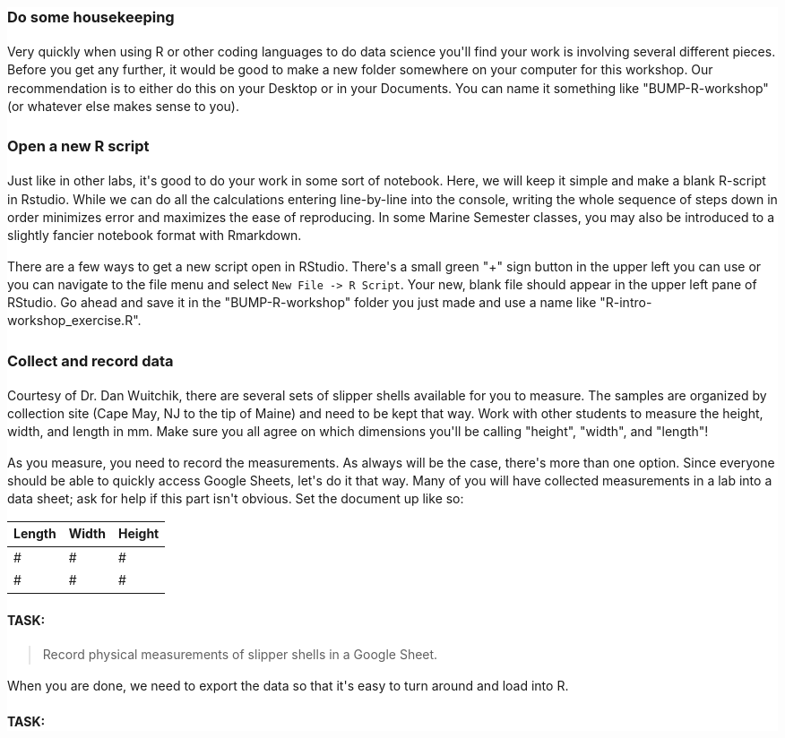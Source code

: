 ### Do some housekeeping

Very quickly when using R or other coding languages to do data science you'll find your work is involving several different pieces. Before you get any further, it would be good to make a new folder somewhere on your computer for this workshop. Our recommendation is to either do this on your Desktop or in your Documents. You can name it something like "BUMP-R-workshop" (or whatever else makes sense to you).

### Open a new R script

Just like in other labs, it's good to do your work in some sort of
notebook. Here, we will keep it simple and make a blank R-script in
Rstudio. While we can do all the calculations entering line-by-line into
the console, writing the whole sequence of steps down in order minimizes
error and maximizes the ease of reproducing. In some Marine Semester
classes, you may also be introduced to a slightly fancier notebook format with Rmarkdown.

There are a few ways to get a new script open in RStudio. There's a
small green "+" sign button in the upper left you can use or you can
navigate to the file menu and select `New File -> R Script`. Your new,
blank file should appear in the upper left pane of RStudio. Go ahead and
save it in the "BUMP-R-workshop" folder you just made and use a
name like "R-intro-workshop_exercise.R".

### Collect and record data

Courtesy of Dr. Dan Wuitchik, there are several sets of slipper shells available
for you to measure. The samples are organized by collection site (Cape May, 
NJ to the tip of Maine) and need to be kept that way. Work with other students
to measure the height, width, and length in mm. Make sure you all agree on
which dimensions you'll be calling "height", "width", and "length"!

As you measure, you need to record the measurements. As always will be
the case, there's more than one option. Since everyone should be able to
quickly access Google Sheets, let's do it that way. Many of you will
have collected measurements in a lab into a data sheet; ask for help if
this part isn't obvious. Set the document up like so:

| Length | Width | Height |
|--------|-------|--------|
| \#     | \#    | \#     |
| \#     | \#    | \#     |

#### TASK:

> Record physical measurements of slipper shells in a Google Sheet.

When you are done, we need to export the data so that it's easy to turn
around and load into R.


#### TASK:
